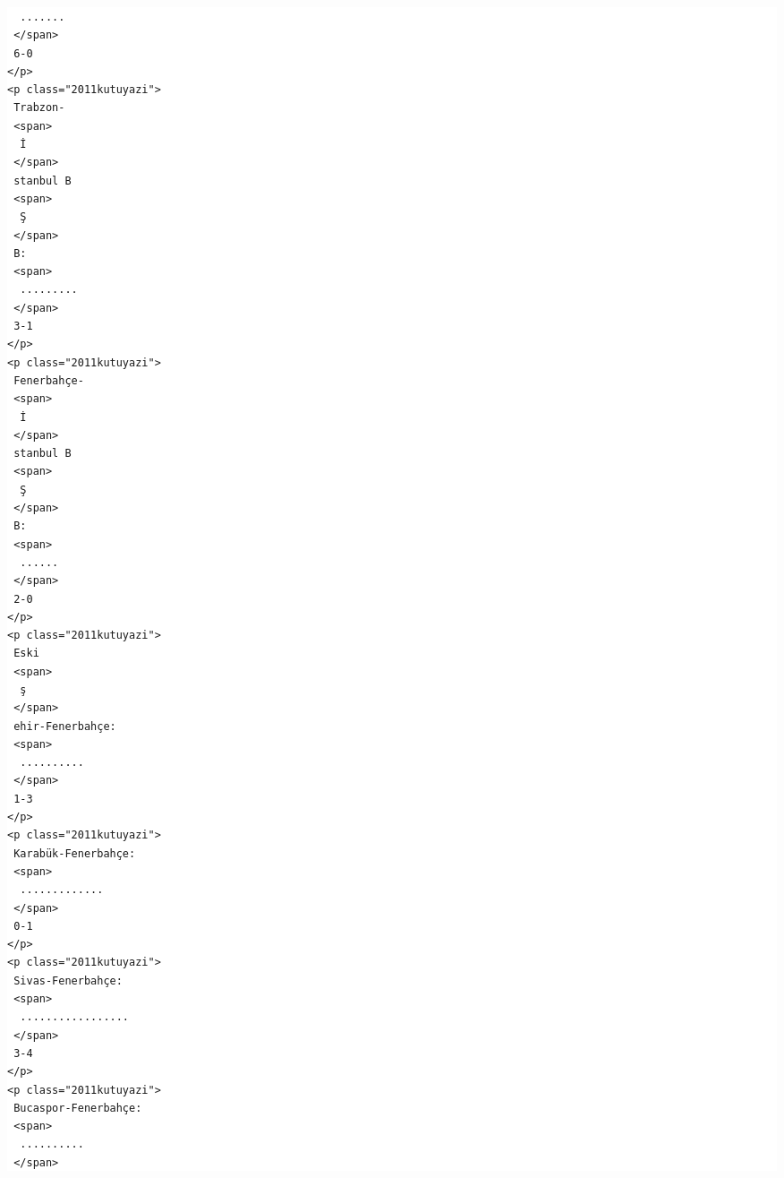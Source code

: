       .......
     </span>
     6-0
    </p>
    <p class="2011kutuyazi">
     Trabzon-
     <span>
      İ
     </span>
     stanbul B
     <span>
      Ş
     </span>
     B:
     <span>
      .........
     </span>
     3-1
    </p>
    <p class="2011kutuyazi">
     Fenerbahçe-
     <span>
      İ
     </span>
     stanbul B
     <span>
      Ş
     </span>
     B:
     <span>
      ......
     </span>
     2-0
    </p>
    <p class="2011kutuyazi">
     Eski
     <span>
      ş
     </span>
     ehir-Fenerbahçe:
     <span>
      ..........
     </span>
     1-3
    </p>
    <p class="2011kutuyazi">
     Karabük-Fenerbahçe:
     <span>
      .............
     </span>
     0-1
    </p>
    <p class="2011kutuyazi">
     Sivas-Fenerbahçe:
     <span>
      .................
     </span>
     3-4
    </p>
    <p class="2011kutuyazi">
     Bucaspor-Fenerbahçe:
     <span>
      ..........
     </span>
